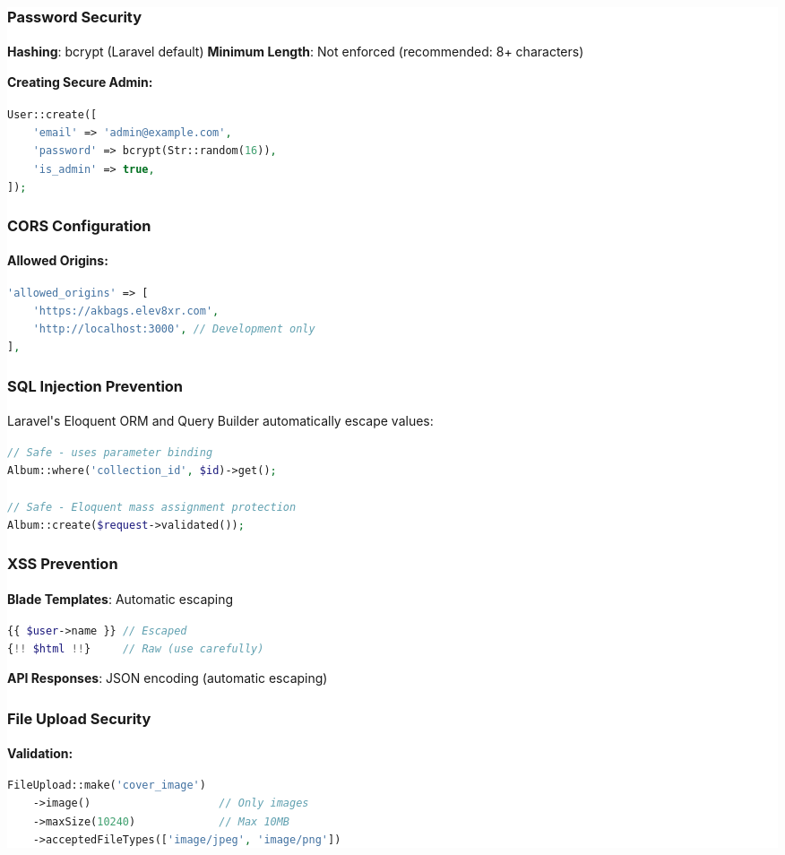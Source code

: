 ### Password Security

**Hashing**: bcrypt (Laravel default)
**Minimum Length**: Not enforced (recommended: 8+ characters)

**Creating Secure Admin:**
```php
User::create([
    'email' => 'admin@example.com',
    'password' => bcrypt(Str::random(16)),
    'is_admin' => true,
]);
```

### CORS Configuration

**Allowed Origins:**
```php
'allowed_origins' => [
    'https://akbags.elev8xr.com',
    'http://localhost:3000', // Development only
],
```

### SQL Injection Prevention

Laravel's Eloquent ORM and Query Builder automatically escape values:

```php
// Safe - uses parameter binding
Album::where('collection_id', $id)->get();

// Safe - Eloquent mass assignment protection
Album::create($request->validated());
```

### XSS Prevention

**Blade Templates**: Automatic escaping
```php
{{ $user->name }} // Escaped
{!! $html !!}     // Raw (use carefully)
```

**API Responses**: JSON encoding (automatic escaping)

### File Upload Security

**Validation:**
```php
FileUpload::make('cover_image')
    ->image()                    // Only images
    ->maxSize(10240)             // Max 10MB
    ->acceptedFileTypes(['image/jpeg', 'image/png'])
```
